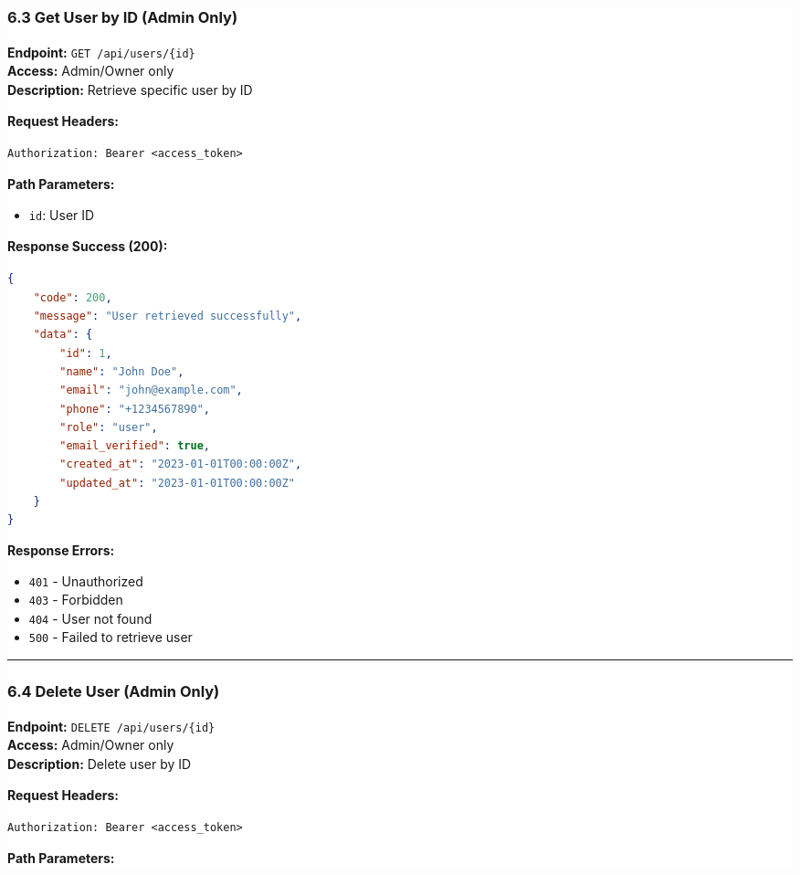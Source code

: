 
### 6.3 Get User by ID (Admin Only)

**Endpoint:** `GET /api/users/{id}`  
**Access:** Admin/Owner only  
**Description:** Retrieve specific user by ID

**Request Headers:**

```
Authorization: Bearer <access_token>
```

**Path Parameters:**

- `id`: User ID

**Response Success (200):**

```json
{
    "code": 200,
    "message": "User retrieved successfully",
    "data": {
        "id": 1,
        "name": "John Doe",
        "email": "john@example.com",
        "phone": "+1234567890",
        "role": "user",
        "email_verified": true,
        "created_at": "2023-01-01T00:00:00Z",
        "updated_at": "2023-01-01T00:00:00Z"
    }
}
```

**Response Errors:**

- `401` - Unauthorized
- `403` - Forbidden
- `404` - User not found
- `500` - Failed to retrieve user

---

### 6.4 Delete User (Admin Only)

**Endpoint:** `DELETE /api/users/{id}`  
**Access:** Admin/Owner only  
**Description:** Delete user by ID

**Request Headers:**

```
Authorization: Bearer <access_token>
```

**Path Parameters:**
